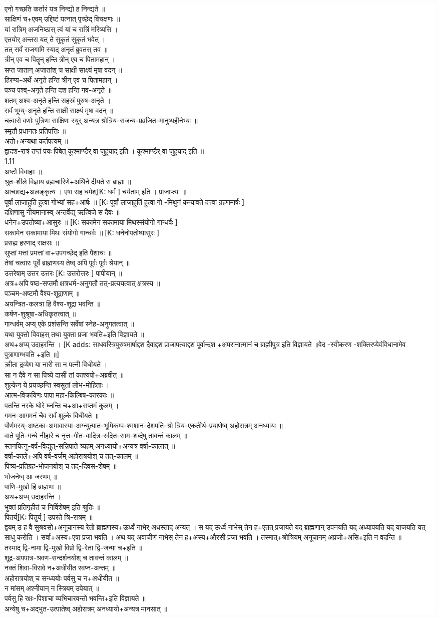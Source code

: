 एनो गच्छति कर्तारं यत्र निन्द्यो ह निन्द्यते ॥  
साक्षिणं च+एवम् उद्दिष्टं यत्नात् पृच्छेद् विचक्षणः ॥  
यां रात्रिम् अजनिष्ठास् त्वं यां च रात्रिं मरिष्यसि ।  
एतयोर् अन्तरा यत् ते सुकृतं सुकृतं भवेत् ।  
तत् सर्वं राजगामि स्याद् अनृतं ब्रुवतस् तव ॥  
त्रीन् एव च पितॄन् हन्ति त्रीन् एव च पितामहान् ।  
सप्त जातान् अजातांश् च साक्षी साक्ष्यं मृषा वदन् ॥  
हिरण्य-अर्थे अनृते हन्ति त्रीन् एव च पितामहान् ।  
पञ्च पश्व्-अनृते हन्ति दश हन्ति गव-अनृते ॥  
शतम् अश्व-अनृते हन्ति सहस्रं पुरुष-अनृते ।  
सर्वं भूम्य्-अनृते हन्ति साक्षी साक्ष्यं मृषा वदन् ॥  
चत्वारो वर्णाः पुत्रिणः साक्षिणः स्युर् अन्यत्र श्रोत्रिय-राजन्य-प्रव्रजित-मानुष्यहीनेभ्यः ॥  
स्मृतौ प्रधानतः प्रतिपत्तिः ॥  
अतो+अन्यथा कर्तपत्यम् ॥  
द्वादश-रात्रं तप्तं पयः पिबेत् कूश्माण्डैर् वा जुहुयाद् इति । कूश्माण्डैर् वा जुहुयाद् इति ॥  
1.11  
अष्टौ विवाहाः ॥  
श्रुत-शीले विज्ञाय ब्रह्मचारिणे+अर्थिने दीयते स ब्राह्मः ॥  
आच्छाद्य+अलङ्कृत्य । एषा सह धर्मश्[K: धर्मं ] चर्यताम् इति । प्राजाप्त्यः ॥   
पूर्वां लाजाहुतिं हुत्वा गोभ्यां सह+आर्षः ॥ [K: पूर्वां लाजाहुतिं हुत्वा गो -मिथुनं कन्यावते दत्त्वा ग्रहणमार्षः ]   
दक्षिणासु नीयमानास्व् अन्तर्वेद्य् ऋत्विजे स दैवः ॥  
धनेन+उपतोष्या+आसुरः ॥ [K: सकामेन सकामाया मिथस्संयोगो गान्धर्वः ]   
सकामेन सकामाया मिथः संयोगो गान्धर्वः ॥ [K: धनेनोपतोष्यासुरः ]   
प्रसह्य हरणाद् राक्षसः ॥  
सुप्तां मत्तां प्रमत्तां वा+उपगच्छेद् इति पैशाचः ॥  
तेषां चत्वारः पूर्वे ब्राह्मणस्य तेष्व् अपि पूर्वः पूर्वः श्रेयान् ॥  
उत्तरेषाम् उत्तर उत्तरः [K: उत्तरोत्तरः ] पापीयान् ॥   
अत्र+अपि षष्ठ-सप्तमौ क्षत्रधर्म-अनुगतौ तत्-प्रत्ययत्वात् क्षत्रस्य ॥  
पञ्चम-अष्टमौ वैश्य-शूद्राणाम् ॥  
अयन्त्रित-कलत्रा हि वैश्य-शूद्रा भवन्ति ॥  
कर्षण-शुश्रूषा-अधिकृतत्वात् ॥  
गान्धर्वम् अप्य् एके प्रशंसन्ति सर्वेषां स्नेह-अनुगतत्वात् ॥  
यथा युक्तो विवाहस् तथा युक्ता प्रजा भवति+इति विज्ञायते ॥  
अथ+अप्य् उदाहरन्ति । [K adds: साधवस्त्रिपुरुषमार्षाद्दश दैवाद्दश प्राजापत्याद्दश पूर्वान्दश +अपरानात्मानं च ब्राह्मीपुत्र इति विज्ञायते ॥वेद -स्वीकरण -शक्तिरप्येवंविधानामेव पुत्राणाम्भवति +इति ॥]   
क्रीता द्रव्येण या नारी सा न पत्नी विधीयते ।  
सा न दैवे न सा पित्र्ये दासीं तां काश्यपो+अब्रवीत् ॥  
शुल्केन ये प्रयच्छन्ति स्वसुतां लोभ-मोहिताः ।  
आत्म-विक्रयिणः पापा महा-किल्बिष-कारकाः ॥  
पतन्ति नरके घोरे घ्नन्ति च+आ+सप्तमं कुलम् ।  
गमन-आगमनं चैव सर्वं शुल्के विधीयते ॥  
पौर्णमस्य्-अष्टका-अमावास्या-अग्न्युत्पात-भूमिकम्प-श्मशान-देशपति-श्रो त्रिय-एकतीर्थ-प्रयाणेष्व् अहोरात्रम् अनध्यायः ॥  
वाते पूति-गन्धे नीहारे च नृत्त-गीत-वादित्र-रुदित-साम-शब्देषु तावन्तं कालम् ॥  
स्तनयित्नु-वर्ष-विद्युत्-सन्निपाते त्र्यहम् अनध्यायो+अन्यत्र वर्षा-कालात् ॥  
वर्षा-काले+अपि वर्ष-वर्जम् अहोरात्रयोश् च तत्-कालम् ॥  
पित्र्य-प्रतिग्रह-भोजनयोश् च तद्-दिवस-शेषम् ॥  
भोजनेष्व् आ जरणम् ॥  
पाणि-मुखो हि ब्राह्मणः ॥  
अथ+अप्य् उदाहरन्ति ।  
भुक्तं प्रतिगृहीतं च निर्विशेषम् इति श्रुतिः ॥  
पितर्य्[K: पितुर्य् ] उपरते त्रि-रात्रम् ॥   
द्वयम् उ ह वै सुश्रवसो+अनूचानस्य रेतो ब्राह्मणस्य+ऊर्ध्वं नाभेर् अधस्ताद् अन्यत् । स यद् ऊर्ध्वं नाभेस् तेन ह+एतत् प्रजायते यद् ब्राह्मणान् उपनयति यद् अध्यापयति यद् याजयति यत् साधु करोति । सर्वा+अस्य+एषा प्रजा भवति । अथ यद् अवाचीणं नाभेस् तेन ह+अस्य+औरसी प्रजा भवति । तस्मात्+श्रोत्रियम् अनूचानम् अप्रजो+असि+इति न वदन्ति ॥  
तस्माद् द्वि-नामा द्वि-मुखो विप्रो द्वि-रेता द्वि-जन्मा च+इति ॥  
शूद्र-अपपात्र-श्रवण-सन्दर्शनयोश् च तावन्तं कालम् ॥  
नक्तं शिवा-विरावे न+अधीयीत स्वप्न-अन्तम् ॥  
अहोरात्रयोश् च सन्ध्ययोः पर्वसु च न+अधीयीत ॥  
न मांसम् अश्नीयान् न स्त्रियम् उपेयात् ॥  
पर्वसु हि रक्षः-पिशाचा व्यभिचारवन्तो भवन्ति+इति विज्ञायते ॥  
अन्येषु च+अद्भुत-उत्पातेष्व् अहोरात्रम् अनध्यायो+अन्यत्र मानसात् ॥  